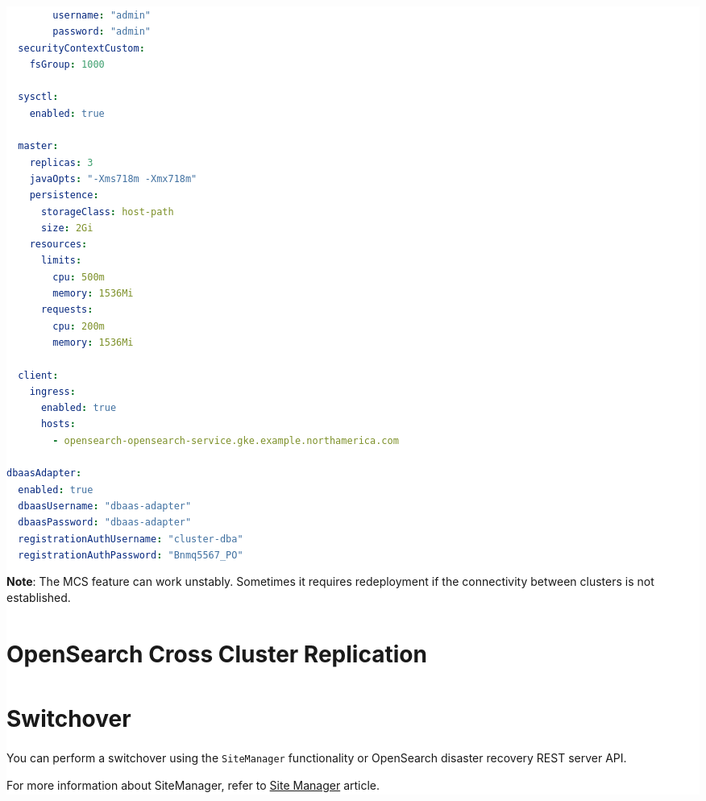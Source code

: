 ```yaml
        username: "admin"
        password: "admin"
  securityContextCustom:
    fsGroup: 1000

  sysctl:
    enabled: true

  master:
    replicas: 3
    javaOpts: "-Xms718m -Xmx718m"
    persistence:
      storageClass: host-path
      size: 2Gi
    resources:
      limits:
        cpu: 500m
        memory: 1536Mi
      requests:
        cpu: 200m
        memory: 1536Mi  

  client:
    ingress:
      enabled: true
      hosts:
        - opensearch-opensearch-service.gke.example.northamerica.com

dbaasAdapter:
  enabled: true
  dbaasUsername: "dbaas-adapter"
  dbaasPassword: "dbaas-adapter"
  registrationAuthUsername: "cluster-dba"
  registrationAuthPassword: "Bnmq5567_PO"
```

**Note**: The MCS feature can work unstably. Sometimes it requires redeployment if the connectivity between clusters is not established.

# OpenSearch Cross Cluster Replication

# Switchover

You can perform a switchover using the `SiteManager` functionality or OpenSearch disaster recovery REST server API.


For more information about SiteManager, refer to [Site Manager](https://git.netcracker.com/PROD.Platform.HA/github.sync/DRNavigator/-/blob/main/documentation/public/architecture.md) article.
